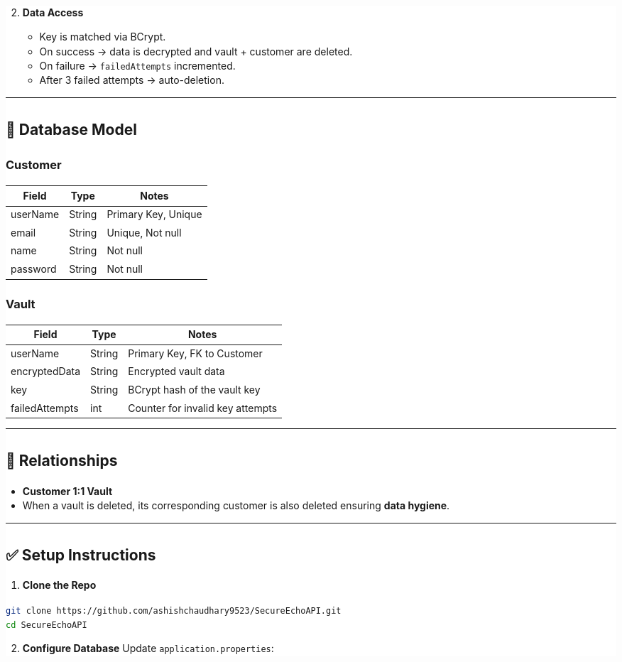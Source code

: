 2. **Data Access**

    * Key is matched via BCrypt.
    * On success → data is decrypted and vault + customer are deleted.
    * On failure → `failedAttempts` incremented.
    * After 3 failed attempts → auto-deletion.

---

## 🧰 Database Model

### Customer

| Field    | Type   | Notes               |
|----------|--------|---------------------|
| userName | String | Primary Key, Unique |
| email    | String | Unique, Not null    |
| name     | String | Not null            |
| password | String | Not null            |

### Vault

| Field          | Type   | Notes                            |
|----------------|--------|----------------------------------|
| userName       | String | Primary Key, FK to Customer      |
| encryptedData  | String | Encrypted vault data             |
| key            | String | BCrypt hash of the vault key     |
| failedAttempts | int    | Counter for invalid key attempts |

---

## 🔄 Relationships

* **Customer 1:1 Vault**
* When a vault is deleted, its corresponding customer is also deleted ensuring **data hygiene**.

---

## ✅ Setup Instructions

1. **Clone the Repo**

```bash
git clone https://github.com/ashishchaudhary9523/SecureEchoAPI.git
cd SecureEchoAPI
```

2. **Configure Database**
   Update `application.properties`:
